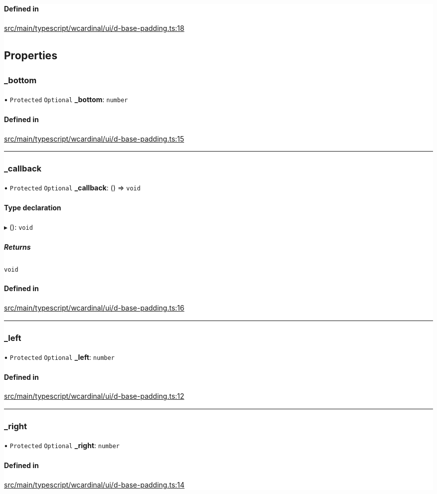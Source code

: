 #### Defined in

[src/main/typescript/wcardinal/ui/d-base-padding.ts:18](https://github.com/winter-cardinal/winter-cardinal-ui/blob/v0.194.0/src/main/typescript/wcardinal/ui/d-base-padding.ts#L18)

## Properties

### \_bottom

• `Protected` `Optional` **\_bottom**: `number`

#### Defined in

[src/main/typescript/wcardinal/ui/d-base-padding.ts:15](https://github.com/winter-cardinal/winter-cardinal-ui/blob/v0.194.0/src/main/typescript/wcardinal/ui/d-base-padding.ts#L15)

___

### \_callback

• `Protected` `Optional` **\_callback**: () => `void`

#### Type declaration

▸ (): `void`

##### Returns

`void`

#### Defined in

[src/main/typescript/wcardinal/ui/d-base-padding.ts:16](https://github.com/winter-cardinal/winter-cardinal-ui/blob/v0.194.0/src/main/typescript/wcardinal/ui/d-base-padding.ts#L16)

___

### \_left

• `Protected` `Optional` **\_left**: `number`

#### Defined in

[src/main/typescript/wcardinal/ui/d-base-padding.ts:12](https://github.com/winter-cardinal/winter-cardinal-ui/blob/v0.194.0/src/main/typescript/wcardinal/ui/d-base-padding.ts#L12)

___

### \_right

• `Protected` `Optional` **\_right**: `number`

#### Defined in

[src/main/typescript/wcardinal/ui/d-base-padding.ts:14](https://github.com/winter-cardinal/winter-cardinal-ui/blob/v0.194.0/src/main/typescript/wcardinal/ui/d-base-padding.ts#L14)
